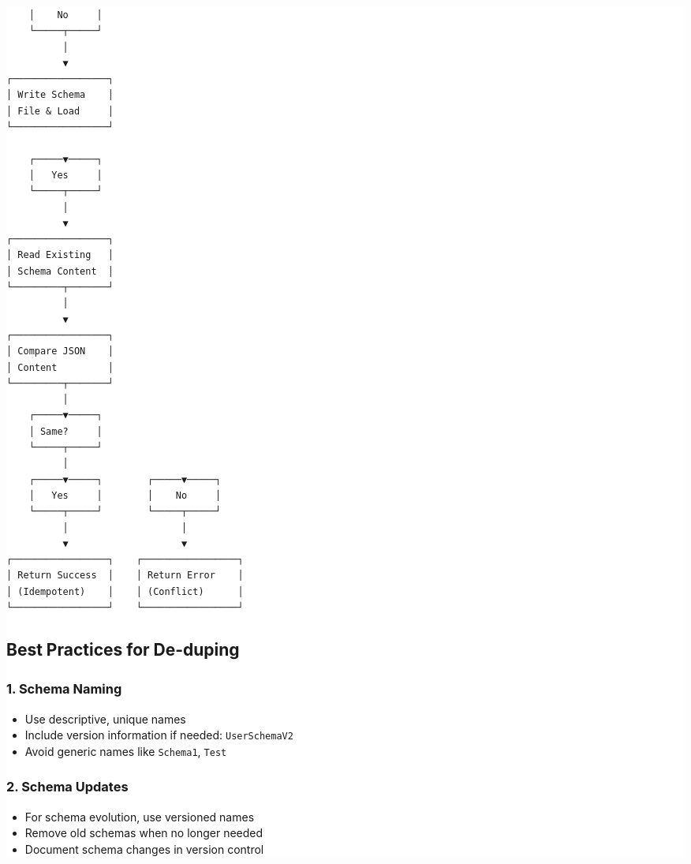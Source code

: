 ```
    │    No     │
    └─────┬─────┘
          │
          ▼
┌─────────────────┐
│ Write Schema    │
│ File & Load     │
└─────────────────┘

    ┌─────▼─────┐
    │   Yes     │
    └─────┬─────┘
          │
          ▼
┌─────────────────┐
│ Read Existing   │
│ Schema Content  │
└─────────┬───────┘
          │
          ▼
┌─────────────────┐
│ Compare JSON    │
│ Content         │
└─────────┬───────┘
          │
    ┌─────▼─────┐
    │ Same?     │
    └─────┬─────┘
          │
    ┌─────▼─────┐        ┌─────▼─────┐
    │   Yes     │        │    No     │
    └─────┬─────┘        └─────┬─────┘
          │                    │
          ▼                    ▼
┌─────────────────┐    ┌─────────────────┐
│ Return Success  │    │ Return Error    │
│ (Idempotent)    │    │ (Conflict)      │
└─────────────────┘    └─────────────────┘
```

## Best Practices for De-duping

### 1. Schema Naming
- Use descriptive, unique names
- Include version information if needed: `UserSchemaV2`
- Avoid generic names like `Schema1`, `Test`

### 2. Schema Updates
- For schema evolution, use versioned names
- Remove old schemas when no longer needed
- Document schema changes in version control
